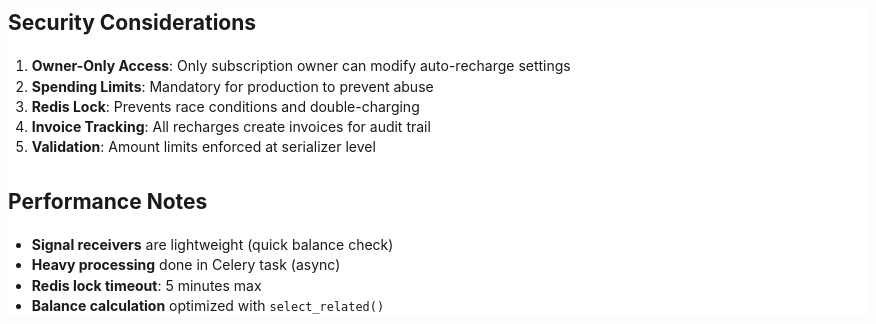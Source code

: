 ## Security Considerations

1. **Owner-Only Access**: Only subscription owner can modify auto-recharge settings
2. **Spending Limits**: Mandatory for production to prevent abuse
3. **Redis Lock**: Prevents race conditions and double-charging
4. **Invoice Tracking**: All recharges create invoices for audit trail
5. **Validation**: Amount limits enforced at serializer level

## Performance Notes

- **Signal receivers** are lightweight (quick balance check)
- **Heavy processing** done in Celery task (async)
- **Redis lock timeout**: 5 minutes max
- **Balance calculation** optimized with `select_related()`
